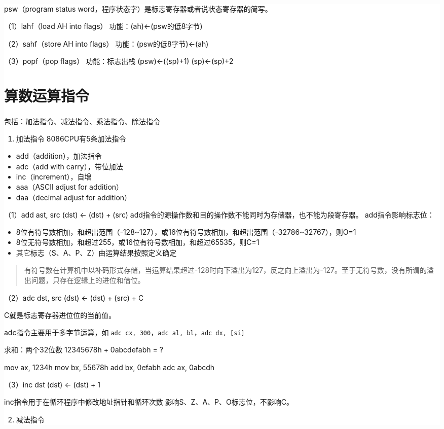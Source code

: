 psw（program status word，程序状态字）是标志寄存器或者说状态寄存器的简写。

（1）lahf（load AH into flags）
功能：(ah)<-(psw的低8字节)

（2）sahf（store AH into flags）
功能：(psw的低8字节)<-(ah)

（3）popf（pop flags）
功能：标志出栈
(psw)<-((sp)+1)
(sp)<-(sp)+2

# 算数运算指令
包括：加法指令、减法指令、乘法指令、除法指令

1. 加法指令
8086CPU有5条加法指令
- add（addition），加法指令
- adc（add with carry），带位加法
- inc（increment），自增
- aaa（ASCII adjust for addition）
- daa（decimal adjust for addition）

（1）add ast, src
(dst) <- (dst) + (src)
add指令的源操作数和目的操作数不能同时为存储器，也不能为段寄存器。
add指令影响标志位：
- 8位有符号数相加，和超出范围（-128~127），或16位有符号数相加，和超出范围（-32786~32767），则O=1
- 8位无符号数相加，和超过255，或16位有符号数相加，和超过65535，则C=1
- 其它标志（S、A、P、Z）由运算结果按照定义确定

> 有符号数在计算机中以补码形式存储，当运算结果超过-128时向下溢出为127，反之向上溢出为-127。至于无符号数，没有所谓的溢出问题，只存在逻辑上的进位和借位。

（2）adc dst, src
(dst) <- (dst) + (src) + C

C就是标志寄存器进位位的当前值。

adc指令主要用于多字节运算，如 `adc cx, 300`，`adc al, bl`，`adc dx, [si]`

求和：两个32位数
12345678h + 0abcdefabh = ?

mov ax, 1234h
mov bx, 55678h
add bx, 0efabh
adc ax, 0abcdh

（3）inc dst
(dst) <- (dst) + 1

inc指令用于在循环程序中修改地址指针和循环次数
影响S、Z、A、P、O标志位，不影响C。

2. 减法指令
